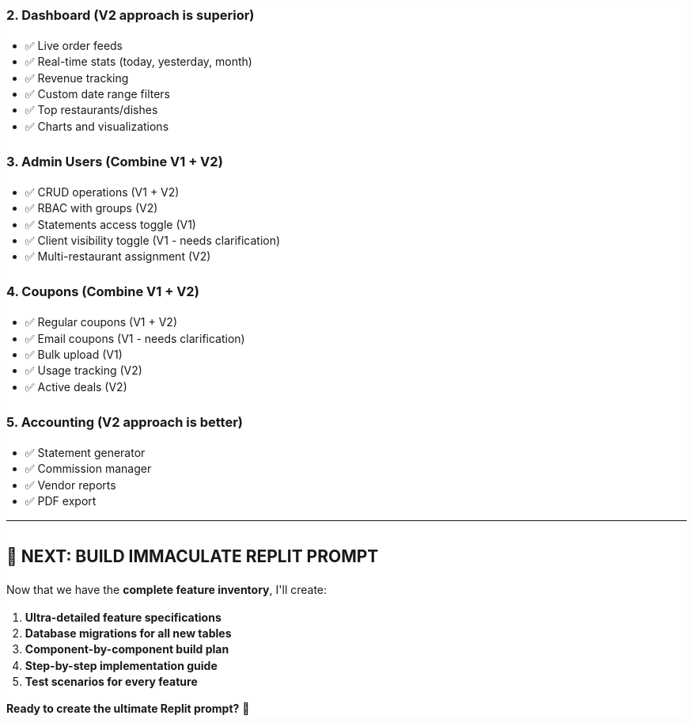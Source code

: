 ### **2. Dashboard** (V2 approach is superior)
- ✅ Live order feeds
- ✅ Real-time stats (today, yesterday, month)
- ✅ Revenue tracking
- ✅ Custom date range filters
- ✅ Top restaurants/dishes
- ✅ Charts and visualizations

### **3. Admin Users** (Combine V1 + V2)
- ✅ CRUD operations (V1 + V2)
- ✅ RBAC with groups (V2)
- ✅ Statements access toggle (V1)
- ✅ Client visibility toggle (V1 - needs clarification)
- ✅ Multi-restaurant assignment (V2)

### **4. Coupons** (Combine V1 + V2)
- ✅ Regular coupons (V1 + V2)
- ✅ Email coupons (V1 - needs clarification)
- ✅ Bulk upload (V1)
- ✅ Usage tracking (V2)
- ✅ Active deals (V2)

### **5. Accounting** (V2 approach is better)
- ✅ Statement generator
- ✅ Commission manager
- ✅ Vendor reports
- ✅ PDF export

---

## 🎯 **NEXT: BUILD IMMACULATE REPLIT PROMPT**

Now that we have the **complete feature inventory**, I'll create:

1. **Ultra-detailed feature specifications**
2. **Database migrations for all new tables**
3. **Component-by-component build plan**
4. **Step-by-step implementation guide**
5. **Test scenarios for every feature**

**Ready to create the ultimate Replit prompt?** 🚀

